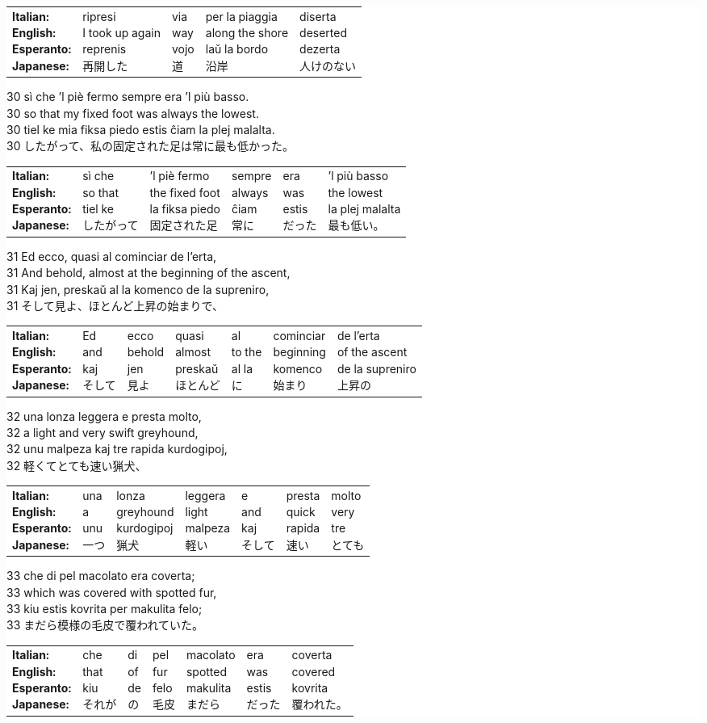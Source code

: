 <table><tr><td><b>Italian:<br>English:<br>Esperanto:<br>Japanese:</b></td>
<td>ripresi<br>I took up again<br>reprenis<br>再開した</td>
<td>via<br>way<br>vojo<br>道</td>
<td>per la piaggia<br>along the shore<br>laŭ la bordo<br>沿岸</td>
<td>diserta<br>deserted<br>dezerta<br>人けのない</td>
</tr></table>

30 sì che ’l piè fermo sempre era ’l più basso.  
30 so that my fixed foot was always the lowest.  
30 tiel ke mia fiksa piedo estis ĉiam la plej malalta.  
30 したがって、私の固定された足は常に最も低かった。

<table><tr><td><b>Italian:<br>English:<br>Esperanto:<br>Japanese:</b></td>
<td>sì che<br>so that<br>tiel ke<br>したがって</td>
<td>’l piè fermo<br>the fixed foot<br>la fiksa piedo<br>固定された足</td>
<td>sempre<br>always<br>ĉiam<br>常に</td>
<td>era<br>was<br>estis<br>だった</td>
<td>’l più basso<br>the lowest<br>la plej malalta<br>最も低い。</td>
</tr></table>

31 Ed ecco, quasi al cominciar de l’erta,  
31 And behold, almost at the beginning of the ascent,  
31 Kaj jen, preskaŭ al la komenco de la supreniro,  
31 そして見よ、ほとんど上昇の始まりで、

<table><tr><td><b>Italian:<br>English:<br>Esperanto:<br>Japanese:</b></td>
<td>Ed<br>and<br>kaj<br>そして</td>
<td>ecco<br>behold<br>jen<br>見よ</td>
<td>quasi<br>almost<br>preskaŭ<br>ほとんど</td>
<td>al<br>to the<br>al la<br>に</td>
<td>cominciar<br>beginning<br>komenco<br>始まり</td>
<td>de l’erta<br>of the ascent<br>de la supreniro<br>上昇の</td>
</tr></table>

32 una lonza leggera e presta molto,  
32 a light and very swift greyhound,  
32 unu malpeza kaj tre rapida kurdogipoj,  
32 軽くてとても速い猟犬、

<table><tr><td><b>Italian:<br>English:<br>Esperanto:<br>Japanese:</b></td>
<td>una<br>a<br>unu<br>一つ</td>
<td>lonza<br>greyhound<br>kurdogipoj<br>猟犬</td>
<td>leggera<br>light<br>malpeza<br>軽い</td>
<td>e<br>and<br>kaj<br>そして</td>
<td>presta<br>quick<br>rapida<br>速い</td>
<td>molto<br>very<br>tre<br>とても</td>
</tr></table>

33 che di pel macolato era coverta;  
33 which was covered with spotted fur,  
33 kiu estis kovrita per makulita felo;  
33 まだら模様の毛皮で覆われていた。

<table><tr><td><b>Italian:<br>English:<br>Esperanto:<br>Japanese:</b></td>
<td>che<br>that<br>kiu<br>それが</td>
<td>di<br>of<br>de<br>の</td>
<td>pel<br>fur<br>felo<br>毛皮</td>
<td>macolato<br>spotted<br>makulita<br>まだら</td>
<td>era<br>was<br>estis<br>だった</td>
<td>coverta<br>covered<br>kovrita<br>覆われた。</td>
</tr></table>
